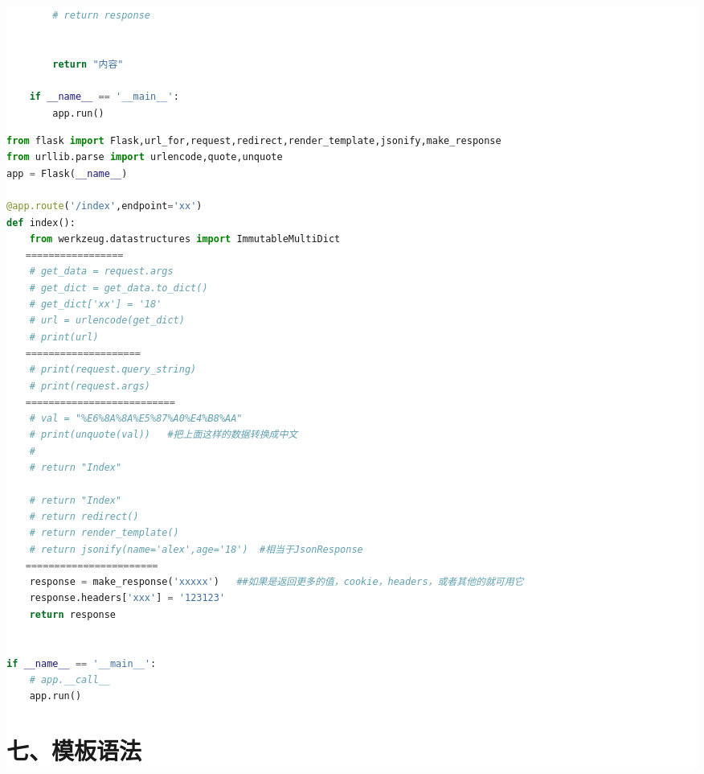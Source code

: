 ```python
        # return response


        return "内容"

    if __name__ == '__main__':
        app.run()
```



```python
from flask import Flask,url_for,request,redirect,render_template,jsonify,make_response
from urllib.parse import urlencode,quote,unquote
app = Flask(__name__)

@app.route('/index',endpoint='xx')
def index():
    from werkzeug.datastructures import ImmutableMultiDict
　　=================
    # get_data = request.args
    # get_dict = get_data.to_dict()
    # get_dict['xx'] = '18'
    # url = urlencode(get_dict)
    # print(url)
　　====================
    # print(request.query_string)
    # print(request.args)
　　==========================
    # val = "%E6%8A%8A%E5%87%A0%E4%B8%AA"
    # print(unquote(val))   #把上面这样的数据转换成中文
    #
    # return "Index"

    # return "Index"
    # return redirect()
    # return render_template()
    # return jsonify(name='alex',age='18')  #相当于JsonResponse
　　=======================
    response = make_response('xxxxx')   ##如果是返回更多的值，cookie，headers，或者其他的就可用它
    response.headers['xxx'] = '123123'
    return response


if __name__ == '__main__':
    # app.__call__
    app.run()
```

# 七、模板语法
